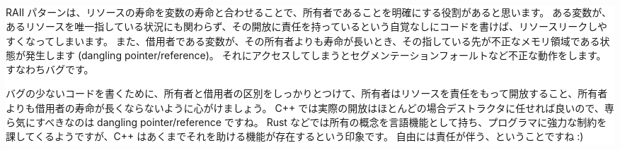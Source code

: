 RAII パターンは、リソースの寿命を変数の寿命と合わせることで、所有者であることを明確にする役割があると思います。
ある変数が、あるリソースを唯一指している状況にも関わらず、その開放に責任を持っているという自覚なしにコードを書けば、リソースリークしやすくなってしまいます。
また、借用者である変数が、その所有者よりも寿命が長いとき、その指している先が不正なメモリ領域である状態が発生します (dangling pointer/reference)。
それにアクセスしてしまうとセグメンテーションフォールトなど不正な動作をします。
すなわちバグです。


バグの少ないコードを書くために、所有者と借用者の区別をしっかりとつけて、所有者はリソースを責任をもって開放すること、所有者よりも借用者の寿命が長くならないように心がけましょう。
C++ では実際の開放はほとんどの場合デストラクタに任せれば良いので、専ら気にすべきなのは dangling pointer/reference ですね。
Rust などでは所有の概念を言語機能として持ち、プログラマに強力な制約を課してくるようですが、C++ はあくまでそれを助ける機能が存在するという印象です。
自由には責任が伴う、ということですね :)


